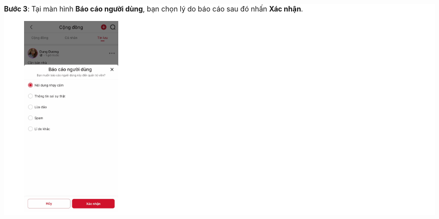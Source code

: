 **Bước 3**: Tại màn hình **Báo cáo người dùng**, bạn chọn lý do báo cáo sau đó nhấn **Xác nhận**.

<figure><img src="../.gitbook/assets/image (288).png" alt="" width="188"><figcaption></figcaption></figure>
